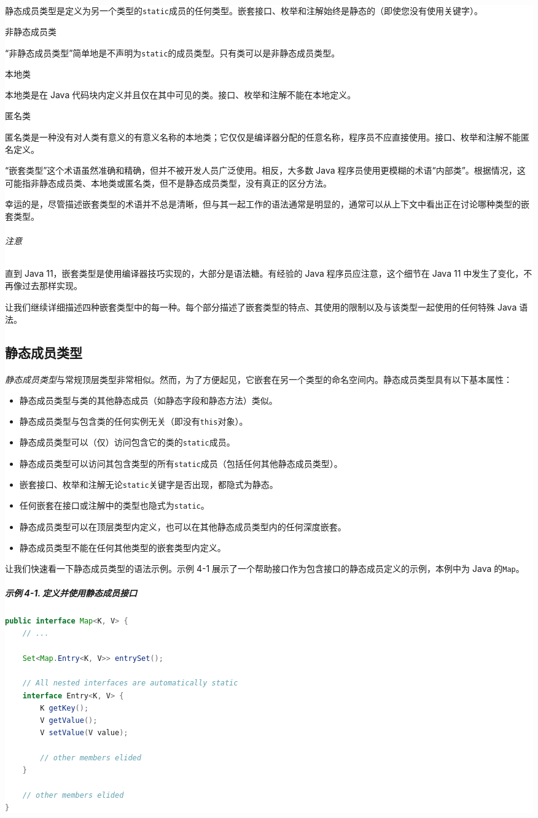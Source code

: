 静态成员类型是定义为另一个类型的`static`成员的任何类型。嵌套接口、枚举和注解始终是静态的（即使您没有使用关键字）。

非静态成员类

“非静态成员类型”简单地是不声明为`static`的成员类型。只有类可以是非静态成员类型。

本地类

本地类是在 Java 代码块内定义并且仅在其中可见的类。接口、枚举和注解不能在本地定义。

匿名类

匿名类是一种没有对人类有意义的有意义名称的本地类；它仅仅是编译器分配的任意名称，程序员不应直接使用。接口、枚举和注解不能匿名定义。

“嵌套类型”这个术语虽然准确和精确，但并不被开发人员广泛使用。相反，大多数 Java 程序员使用更模糊的术语“内部类”。根据情况，这可能指非静态成员类、本地类或匿名类，但不是静态成员类型，没有真正的区分方法。

幸运的是，尽管描述嵌套类型的术语并不总是清晰，但与其一起工作的语法通常是明显的，通常可以从上下文中看出正在讨论哪种类型的嵌套类型。

###### 注意

直到 Java 11，嵌套类型是使用编译器技巧实现的，大部分是语法糖。有经验的 Java 程序员应注意，这个细节在 Java 11 中发生了变化，不再像过去那样实现。

让我们继续详细描述四种嵌套类型中的每一种。每个部分描述了嵌套类型的特点、其使用的限制以及与该类型一起使用的任何特殊 Java 语法。

## 静态成员类型

*静态成员类型*与常规顶层类型非常相似。然而，为了方便起见，它嵌套在另一个类型的命名空间内。静态成员类型具有以下基本属性：

+   静态成员类型与类的其他静态成员（如静态字段和静态方法）类似。

+   静态成员类型与包含类的任何实例无关（即没有`this`对象）。

+   静态成员类型可以（仅）访问包含它的类的`static`成员。

+   静态成员类型可以访问其包含类型的所有`static`成员（包括任何其他静态成员类型）。

+   嵌套接口、枚举和注解无论`static`关键字是否出现，都隐式为静态。

+   任何嵌套在接口或注解中的类型也隐式为`static`。

+   静态成员类型可以在顶层类型内定义，也可以在其他静态成员类型内的任何深度嵌套。

+   静态成员类型不能在任何其他类型的嵌套类型内定义。

让我们快速看一下静态成员类型的语法示例。示例 4-1 展示了一个帮助接口作为包含接口的静态成员定义的示例，本例中为 Java 的`Map`。

##### 示例 4-1\. 定义并使用静态成员接口

```java
public interface Map<K, V> {
    // ...

    Set<Map.Entry<K, V>> entrySet();

    // All nested interfaces are automatically static
    interface Entry<K, V> {
        K getKey();
        V getValue();
        V setValue(V value);

        // other members elided
    }

    // other members elided
}
```
